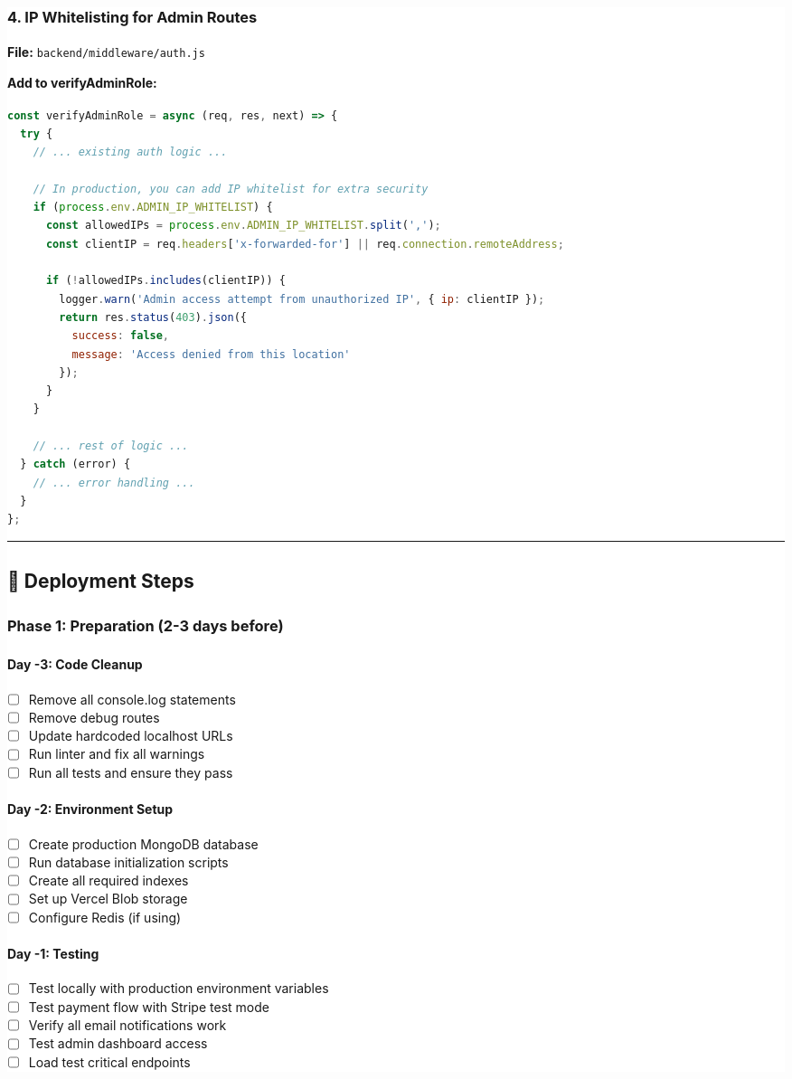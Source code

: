 ### 4. IP Whitelisting for Admin Routes

**File:** `backend/middleware/auth.js`

**Add to verifyAdminRole:**
```javascript
const verifyAdminRole = async (req, res, next) => {
  try {
    // ... existing auth logic ...
    
    // In production, you can add IP whitelist for extra security
    if (process.env.ADMIN_IP_WHITELIST) {
      const allowedIPs = process.env.ADMIN_IP_WHITELIST.split(',');
      const clientIP = req.headers['x-forwarded-for'] || req.connection.remoteAddress;
      
      if (!allowedIPs.includes(clientIP)) {
        logger.warn('Admin access attempt from unauthorized IP', { ip: clientIP });
        return res.status(403).json({
          success: false,
          message: 'Access denied from this location'
        });
      }
    }
    
    // ... rest of logic ...
  } catch (error) {
    // ... error handling ...
  }
};
```

---

## 📝 Deployment Steps

### Phase 1: Preparation (2-3 days before)

#### Day -3: Code Cleanup
- [ ] Remove all console.log statements
- [ ] Remove debug routes
- [ ] Update hardcoded localhost URLs
- [ ] Run linter and fix all warnings
- [ ] Run all tests and ensure they pass

#### Day -2: Environment Setup
- [ ] Create production MongoDB database
- [ ] Run database initialization scripts
- [ ] Create all required indexes
- [ ] Set up Vercel Blob storage
- [ ] Configure Redis (if using)

#### Day -1: Testing
- [ ] Test locally with production environment variables
- [ ] Test payment flow with Stripe test mode
- [ ] Verify all email notifications work
- [ ] Test admin dashboard access
- [ ] Load test critical endpoints
